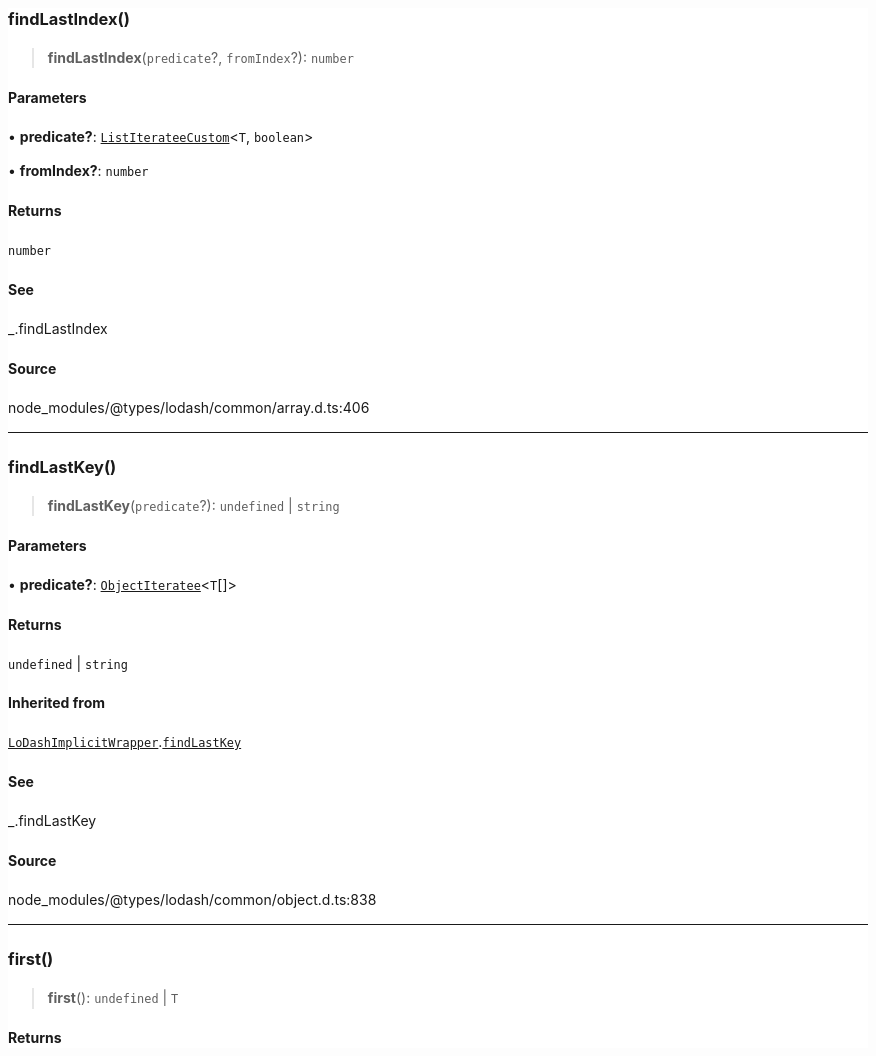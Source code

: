 ### findLastIndex()

> **findLastIndex**(`predicate`?, `fromIndex`?): `number`

#### Parameters

• **predicate?**: [`ListIterateeCustom`](../type-aliases/ListIterateeCustom.md)\<`T`, `boolean`\>

• **fromIndex?**: `number`

#### Returns

`number`

#### See

\_.findLastIndex

#### Source

node_modules/@types/lodash/common/array.d.ts:406

---

### findLastKey()

> **findLastKey**(`predicate`?): `undefined` \| `string`

#### Parameters

• **predicate?**: [`ObjectIteratee`](../type-aliases/ObjectIteratee.md)\<`T`[]\>

#### Returns

`undefined` \| `string`

#### Inherited from

[`LoDashImplicitWrapper`](LoDashImplicitWrapper.md).[`findLastKey`](LoDashImplicitWrapper.md#findlastkey)

#### See

\_.findLastKey

#### Source

node_modules/@types/lodash/common/object.d.ts:838

---

### first()

> **first**(): `undefined` \| `T`

#### Returns
